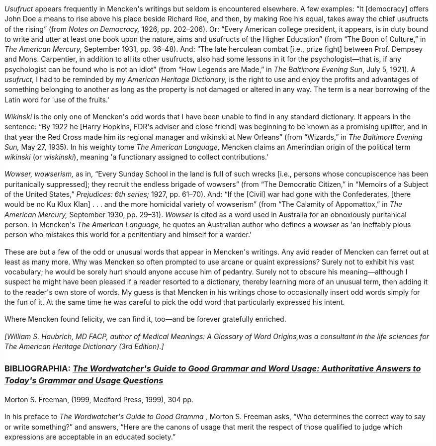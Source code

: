 *Usufruct* appears frequently in Mencken's writings but seldom is encountered elsewhere. A few examples: &ldquo;It [democracy] offers John Doe a means to rise above his place beside Richard Roe, and then, by making Roe his equal, takes away the chief usufructs of the rising&rdquo; (from *Notes on Democracy,* 1926, pp. 202–206). Or: &ldquo;Every American college president, it appears, is in duty bound to write and utter at least one book upon the nature, aims and usufructs of the Higher Education&rdquo; (from &ldquo;The Boon of Culture,&rdquo; in *The American Mercury,* September 1931, pp. 36–48). And: &ldquo;The late herculean combat [i.e., prize fight] between Prof. Dempsey and Mons. Carpentier, in addition to all its other usufructs, also had some lessons in it for the psychologist—that is, if any psychologist can be found who is not an idiot&rdquo; (from &ldquo;How Legends are Made,&rdquo; in *The Baltimore Evening Sun*, July 5, 1921). A *usufruct,* I had to be reminded by my *American Heritage Dictionary,* is the right to use and enjoy the profits and advantages of something belonging to another as long as the property is not damaged or altered in any way. The term is a near borrowing of the Latin word for 'use of the fruits.'

*Wikinski* is the only one of Mencken's odd words that I have been unable to find in any standard dictionary. It appears in the sentence: &ldquo;By 1922 he [Harry Hopkins, FDR's adviser and close friend] was beginning to be known as a promising uplifter, and in that year the Red Cross made him its regional manager and wikinski at New Orleans&rdquo; (from &ldquo;Wizards,&rdquo; in *The Baltimore Evening Sun,* May 27, 1935). In his weighty tome *The American Language,* Mencken claims an Amerindian origin of the political term *wikinski* (or *wiskinski*), meaning 'a functionary assigned to collect contributions.' 

*Wowser, wowserism,* as in, &ldquo;Every Sunday School in the land is full of such wrecks [i.e., persons whose concupiscence has been puritanically suppressed]; they recruit the endless brigade of wowsers&rdquo; (from &ldquo;The Democratic Citizen,&rdquo; in &ldquo;Memoirs of a Subject of the United States,&rdquo; *Prejudices: 6th series;* 1927, pp. 61–70). And: &ldquo;If the [Civil] war had gone with the Confederates, [there would be no Ku Klux Klan] . . .  and the more homicidal variety of wowserism&rdquo; (from &ldquo;The Calamity of Appomattox,&rdquo; in *The American Mercury,* September 1930, pp. 29–31). *Wowser* is cited as a word used in Australia for an obnoxiously puritanical person. In Mencken's *The American Language,* he quotes an Australian author who defines a *wowser* as 'an ineffably pious person who mistakes this world for a penitentiary and himself for a warder.'

These are but a few of the odd or unusual words that appear in Mencken's writings. Any avid reader of Mencken can ferret out at least as many more. Why was Mencken so often prompted to use arcane or quaint expressions? Surely not to exhibit his vast vocabulary; he would be sorely hurt should anyone accuse him of pedantry. Surely not to obscure his meaning—although I suspect he might have been pleased if a reader resorted to a dictionary, thereby learning more of an unusual term, then adding it to the reader's own store of words. My guess is that Mencken in his writings chose to occasionally insert odd words simply for the fun of it. At the same time he was careful to pick the odd word that particularly expressed his intent. 

Where Mencken found felicity, we can find it, too—and be forever gratefully enriched.

*[William S. Haubrich, MD FACP, author of Medical Meanings: A Glossary of Word Origins,was a consultant in the life sciences for The American Heritage Dictionary (3rd Edition).]*

### BIBLIOGRAPHIA: [*The Wordwatcher's Guide to Good Grammar and Word Usage: Authoritative Answers to Today's Grammar and Usage Questions*](https://www.amazon.ca/Wordwatchers-Guide-Good-Grammar-Usage/dp/0966674804)
Morton S. Freeman, (1999, Medford Press, 1999), 304 pp.

In his preface to *The Wordwatcher's Guide to Good Gramma ,* Morton S. Freeman asks, &ldquo;Who determines the correct way to say or write something?&rdquo; and answers, &ldquo;Here are the canons of usage that merit the respect of those qualified to judge which expressions are acceptable in an educated society.&rdquo;


[^1]: Indeed, I know of one instance in which a parent wishing to discourage a child from eavesdropping on a parental conversation about sex resorted to the euphemism *money matters* to gloss the nature of the conversation. The child, a 1950s summer playmate of mine who had ears <br />a mile long, was not fooled.
[^2]: In some instances this very reticence may have inculcated a reverse snobbery among those same offspring who embraced the hippie philosophy of the 1960s, during which time there was a premium on living on as little money as possible. An example of this ethos is a slim volume self-published by Tuli Kupferberg: *1001 Ways To Live Without Working* (New York: Birth Press, 1966). Kupferberg, in addition to being celebrated in Allan Ginsberg's *Howl* as the man who jumped off the Brooklyn Bridge and lived, was also a co-founder of a notorious anarcho-syndicalist band called the Fugs.
[^3]: Another word for *herd* was *grex,* &ldquo;flock,&rdquo; whence English *congregate, aggregation, gregarious,* and *egregious.*
[^4]: Matthew 25:14–30. A variant is at Luke 19:12–27.
[^5]: Matthew 21:12–13; Mark 11:15–17. The incident is mentioned, though not the money-changers explicitly, at Luke 19:45–46.
[^6]: Such as the requirement that both buyer and seller actually had to be present at a ceremony involving the touching of a set of ritual scales with a coin for the sale to be a complete legal transaction. For more on this, and how Roman property-owners living at some distance from the property being sold managed to get around this quaint restriction, see Justinian, *The Digest of Roman Law,* translated by C. F. Kolbert (New York: Penguin, 1979), particularly the &ldquo;Property&rdquo; section of Kolbert's introduction (pp. 56–60).
[^7]: The evolution of risk from the more traditional, stoic concepts of chance, fortune, or fate is traced in Peter L. Bernstein's *Against the Gods: The Remarkable Story of Risk* (New York: John Wiley &amp; Sons, Inc., 1996), from which much of this paragraph and the next is gratefully cribbed. Another English word for *risk* in its negative sense, borrowed through French, is *hazard,* whose origin is Arabic *al zahr,* &ldquo;the die.&rdquo; The Romans were great dice-throwers, up to and including the emperor Claudius, who is depicted as being condemned to rattle the pig's knuckle dice called *astralagi* in a bottomless cup for all eternity in Seneca's spiteful satire *The Pumpkinification of the Divine Claudius,* reproduced in a translation by Robert Graves at the end of his novel *Claudius the God* (New York: Random House/Vintage, 1962) and, more recently, as an appendix to J. P. Sullivan's translation of the *Satyricon of Petronius* (New York: Penguin, 1986).
[^8]: And then, according to Bernstein (op. cit.), only because George I was not impervious to a bribe.
[^9]: A further note explains that the president of this (never-named) financial institution was known as &ldquo;Betsey Dawson,&rdquo; so called because it was an oath he was fond of swearing in place of a stronger curseword (also unidentified). The article was reprinted in the New York *Evening Post* of August 14, 1819; the date of its original publication in the original *Aurora* is not mentioned but was presumably just a few weeks before. According to Jessy Randall (co-author of &ldquo;Assing Around,&rdquo; VERBATIM XXIV:2), a complete set of copies of the *Aurora* published in that year is in the collection of the Library Company of Philadelphia, should anyone wish to pursue this curious item to its ultimate source.
[^10]: Bank analyst Jane Cates, interviewed in June 1999, is my source for these three examples. *Bearding* was the subject of an article in the daily newspaper *American Banker,* October 12, 1998.
[^11]: Thus the *American Heritage Dictionary* gives as its fourth definition of the noun *beard,* &ldquo;One that diverts attention or suspicion from another.&rdquo; *AHD* also notes that *beard* as a verb can mean &ldquo;to confront boldly,&rdquo; an interesting example of a word with two meanings almost diametrically opposed. For an insightful discussion of the similarity of such ambivalent etymons (e.g. *cleave*) to the mechanism of dreaming, see Freud's *General Introduction to Psycho-analysis* (New York: Washington Square Press, 1960), Eleventh Lecture.
[^12]: My classmate Barry Finer, also the source of the explanation on interest rate swaps in the next paragraph.
[^13]: According to Jane Cates. &ldquo;I don't think you can still do this,&rdquo; she adds.
[^14]: For more of these, see the international glossary published by the World Bank.
[^15]: Some readers may be astonished to learn that there was still cavalry in the U. S. Army as late as 1941. A holdover from the previous World War, in which the futility of cavalry charges against machine-gun emplacements had been demonstrated by the French with appalling casualties, horsemen nevertheless continued to make themselves useful as dispatch riders in the infancy of electronic Signal Corps technology. Shortly after Pearl Harbor the cavalry as such was disbanded and its units reassigned—some to armored divisions, others to the army's air corps. As a result, Holan soon found himself in what eventually became the U. S. Air Force, from which he retired as a colonel in the early 1960s.